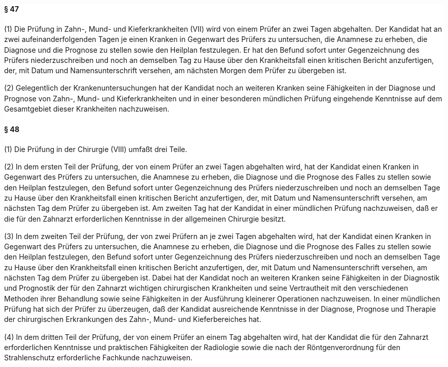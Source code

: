 
#### § 47

(1) Die Prüfung in Zahn-, Mund- und Kieferkrankheiten (VII) wird von
einem Prüfer an zwei Tagen abgehalten. Der Kandidat hat an zwei
aufeinanderfolgenden Tagen je einen Kranken in Gegenwart des Prüfers
zu untersuchen, die Anamnese zu erheben, die Diagnose und die Prognose
zu stellen sowie den Heilplan festzulegen. Er hat den Befund sofort
unter Gegenzeichnung des Prüfers niederzuschreiben und noch an
demselben Tag zu Hause über den Krankheitsfall einen kritischen
Bericht anzufertigen, der, mit Datum und Namensunterschrift versehen,
am nächsten Morgen dem Prüfer zu übergeben ist.

(2) Gelegentlich der Krankenuntersuchungen hat der Kandidat noch an
weiteren Kranken seine Fähigkeiten in der Diagnose und Prognose von
Zahn-, Mund- und Kieferkrankheiten und in einer besonderen mündlichen
Prüfung eingehende Kenntnisse auf dem Gesamtgebiet dieser Krankheiten
nachzuweisen.


#### § 48

(1) Die Prüfung in der Chirurgie (VIII) umfaßt drei Teile.

(2) In dem ersten Teil der Prüfung, der von einem Prüfer an zwei Tagen
abgehalten wird, hat der Kandidat einen Kranken in Gegenwart des
Prüfers zu untersuchen, die Anamnese zu erheben, die Diagnose und die
Prognose des Falles zu stellen sowie den Heilplan festzulegen, den
Befund sofort unter Gegenzeichnung des Prüfers niederzuschreiben und
noch an demselben Tage zu Hause über den Krankheitsfall einen
kritischen Bericht anzufertigen, der, mit Datum und Namensunterschrift
versehen, am nächsten Tag dem Prüfer zu übergeben ist. Am zweiten Tag
hat der Kandidat in einer mündlichen Prüfung nachzuweisen, daß er die
für den Zahnarzt erforderlichen Kenntnisse in der allgemeinen
Chirurgie besitzt.

(3) In dem zweiten Teil der Prüfung, der von zwei Prüfern an je zwei
Tagen abgehalten wird, hat der Kandidat einen Kranken in Gegenwart des
Prüfers zu untersuchen, die Anamnese zu erheben, die Diagnose und die
Prognose des Falles zu stellen sowie den Heilplan festzulegen, den
Befund sofort unter Gegenzeichnung des Prüfers niederzuschreiben und
noch an demselben Tage zu Hause über den Krankheitsfall einen
kritischen Bericht anzufertigen, der, mit Datum und Namensunterschrift
versehen, am nächsten Tag dem Prüfer zu übergeben ist. Dabei hat der
Kandidat noch an weiteren Kranken seine Fähigkeiten in der Diagnostik
und Prognostik der für den Zahnarzt wichtigen chirurgischen
Krankheiten und seine Vertrautheit mit den verschiedenen Methoden
ihrer Behandlung sowie seine Fähigkeiten in der Ausführung kleinerer
Operationen nachzuweisen. In einer mündlichen Prüfung hat sich der
Prüfer zu überzeugen, daß der Kandidat ausreichende Kenntnisse in der
Diagnose, Prognose und Therapie der chirurgischen Erkrankungen des
Zahn-, Mund- und Kieferbereiches hat.

(4) In dem dritten Teil der Prüfung, der von einem Prüfer an einem Tag
abgehalten wird, hat der Kandidat die für den Zahnarzt erforderlichen
Kenntnisse und praktischen Fähigkeiten der Radiologie sowie die nach
der Röntgenverordnung für den Strahlenschutz erforderliche Fachkunde
nachzuweisen.

